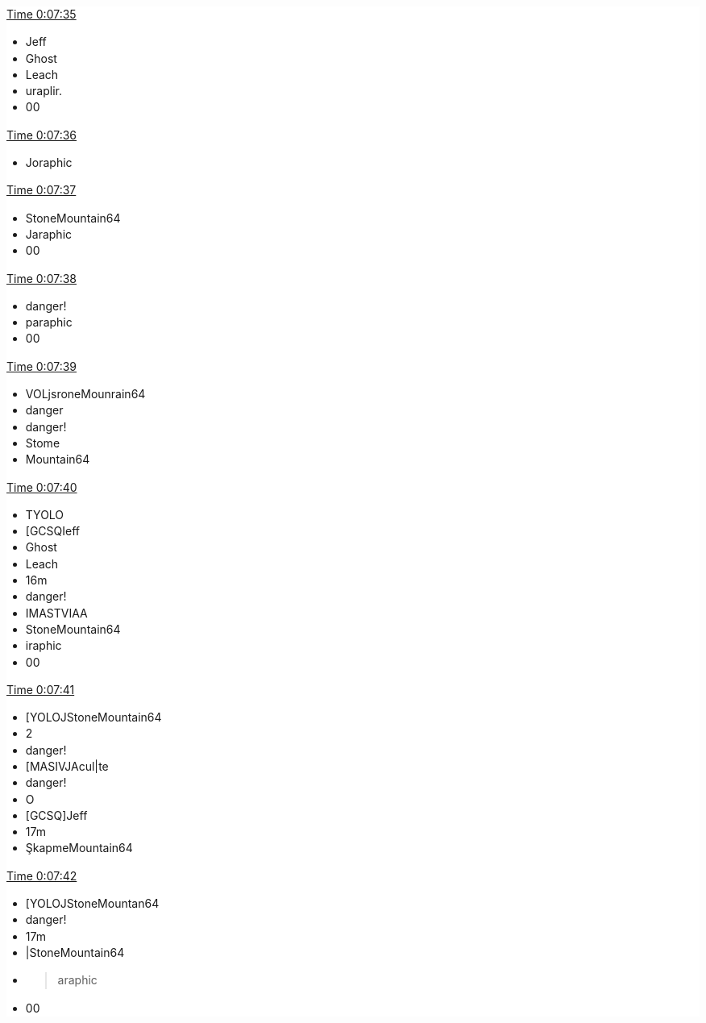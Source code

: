  [Time 0:07:35](https://youtu.be/lKY1eDtlgjM?t=450) 
- Jeff 
- Ghost 
- Leach 
- uraplir. 
- 00 

 [Time 0:07:36](https://youtu.be/lKY1eDtlgjM?t=451) 
- Joraphic 

 [Time 0:07:37](https://youtu.be/lKY1eDtlgjM?t=452) 
- StoneMountain64 
- Jaraphic 
- 00 

 [Time 0:07:38](https://youtu.be/lKY1eDtlgjM?t=453) 
- danger! 
- paraphic 
- 00 

 [Time 0:07:39](https://youtu.be/lKY1eDtlgjM?t=454) 
- VOLjsroneMounrain64 
- danger 
- danger! 
- Stome 
- Mountain64 

 [Time 0:07:40](https://youtu.be/lKY1eDtlgjM?t=455) 
- TYOLO 
- [GCSQIeff 
- Ghost 
- Leach 
- 16m 
- danger! 
- IMASTVIAA 
- StoneMountain64 
- iraphic 
- 00 

 [Time 0:07:41](https://youtu.be/lKY1eDtlgjM?t=456) 
- [YOLOJStoneMountain64 
- 2 
- danger! 
- [MASIVJAcul|te 
- danger! 
- O 
- [GCSQ]Jeff 
- 17m 
- ŞkapmeMountain64 

 [Time 0:07:42](https://youtu.be/lKY1eDtlgjM?t=457) 
- [YOLOJStoneMountan64 
- danger! 
- 17m 
- |StoneMountain64 
- >araphic 
- 00 
